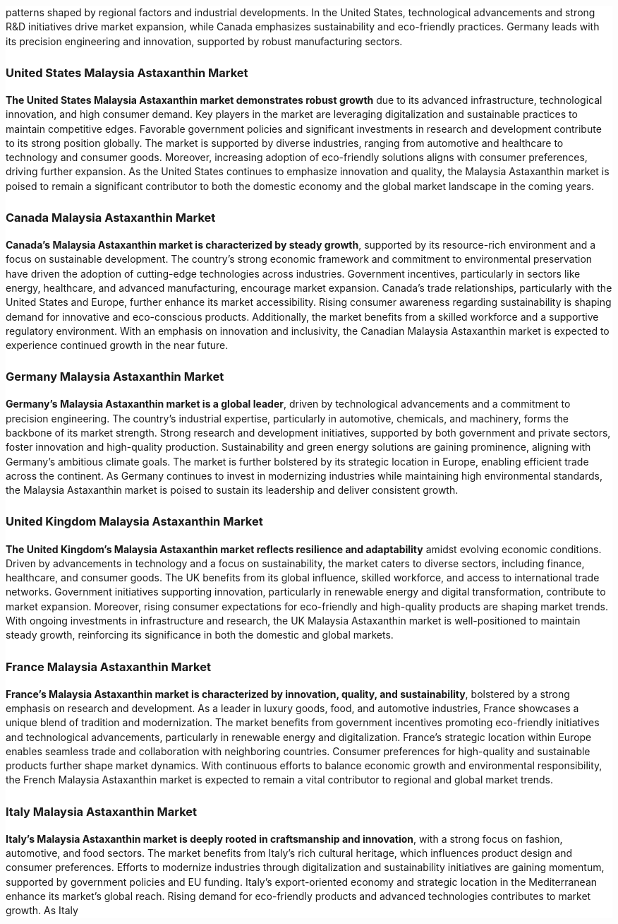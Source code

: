 patterns shaped by regional factors and industrial developments. In the United States, technological advancements and strong R&amp;D initiatives drive market expansion, while Canada emphasizes sustainability and eco-friendly practices. Germany leads with its precision engineering and innovation, supported by robust manufacturing sectors.</span></em></p></blockquote><h3><strong>United States Malaysia Astaxanthin Market</strong></h3><p><strong>The United States Malaysia Astaxanthin market demonstrates robust growth</strong> due to its advanced infrastructure, technological innovation, and high consumer demand. Key players in the market are leveraging digitalization and sustainable practices to maintain competitive edges. Favorable government policies and significant investments in research and development contribute to its strong position globally. The market is supported by diverse industries, ranging from automotive and healthcare to technology and consumer goods. Moreover, increasing adoption of eco-friendly solutions aligns with consumer preferences, driving further expansion. As the United States continues to emphasize innovation and quality, the Malaysia Astaxanthin market is poised to remain a significant contributor to both the domestic economy and the global market landscape in the coming years.</p><h3><strong>Canada Malaysia Astaxanthin Market</strong></h3><p><strong>Canada&rsquo;s Malaysia Astaxanthin market is characterized by steady growth</strong>, supported by its resource-rich environment and a focus on sustainable development. The country&rsquo;s strong economic framework and commitment to environmental preservation have driven the adoption of cutting-edge technologies across industries. Government incentives, particularly in sectors like energy, healthcare, and advanced manufacturing, encourage market expansion. Canada&rsquo;s trade relationships, particularly with the United States and Europe, further enhance its market accessibility. Rising consumer awareness regarding sustainability is shaping demand for innovative and eco-conscious products. Additionally, the market benefits from a skilled workforce and a supportive regulatory environment. With an emphasis on innovation and inclusivity, the Canadian Malaysia Astaxanthin market is expected to experience continued growth in the near future.</p><h3><strong>Germany Malaysia Astaxanthin Market</strong></h3><p><strong>Germany&rsquo;s Malaysia Astaxanthin market is a global leader</strong>, driven by technological advancements and a commitment to precision engineering. The country&rsquo;s industrial expertise, particularly in automotive, chemicals, and machinery, forms the backbone of its market strength. Strong research and development initiatives, supported by both government and private sectors, foster innovation and high-quality production. Sustainability and green energy solutions are gaining prominence, aligning with Germany&rsquo;s ambitious climate goals. The market is further bolstered by its strategic location in Europe, enabling efficient trade across the continent. As Germany continues to invest in modernizing industries while maintaining high environmental standards, the Malaysia Astaxanthin market is poised to sustain its leadership and deliver consistent growth.</p><h3><strong>United Kingdom Malaysia Astaxanthin Market</strong></h3><p><strong>The United Kingdom&rsquo;s Malaysia Astaxanthin market reflects resilience and adaptability</strong> amidst evolving economic conditions. Driven by advancements in technology and a focus on sustainability, the market caters to diverse sectors, including finance, healthcare, and consumer goods. The UK benefits from its global influence, skilled workforce, and access to international trade networks. Government initiatives supporting innovation, particularly in renewable energy and digital transformation, contribute to market expansion. Moreover, rising consumer expectations for eco-friendly and high-quality products are shaping market trends. With ongoing investments in infrastructure and research, the UK Malaysia Astaxanthin market is well-positioned to maintain steady growth, reinforcing its significance in both the domestic and global markets.</p><h3><strong>France Malaysia Astaxanthin Market</strong></h3><p><strong>France&rsquo;s Malaysia Astaxanthin market is characterized by innovation, quality, and sustainability</strong>, bolstered by a strong emphasis on research and development. As a leader in luxury goods, food, and automotive industries, France showcases a unique blend of tradition and modernization. The market benefits from government incentives promoting eco-friendly initiatives and technological advancements, particularly in renewable energy and digitalization. France&rsquo;s strategic location within Europe enables seamless trade and collaboration with neighboring countries. Consumer preferences for high-quality and sustainable products further shape market dynamics. With continuous efforts to balance economic growth and environmental responsibility, the French Malaysia Astaxanthin market is expected to remain a vital contributor to regional and global market trends.</p><h3><strong>Italy Malaysia Astaxanthin Market</strong></h3><p><strong>Italy&rsquo;s Malaysia Astaxanthin market is deeply rooted in craftsmanship and innovation</strong>, with a strong focus on fashion, automotive, and food sectors. The market benefits from Italy&rsquo;s rich cultural heritage, which influences product design and consumer preferences. Efforts to modernize industries through digitalization and sustainability initiatives are gaining momentum, supported by government policies and EU funding. Italy&rsquo;s export-oriented economy and strategic location in the Mediterranean enhance its market&rsquo;s global reach. Rising demand for eco-friendly products and advanced technologies contributes to market growth. As Italy